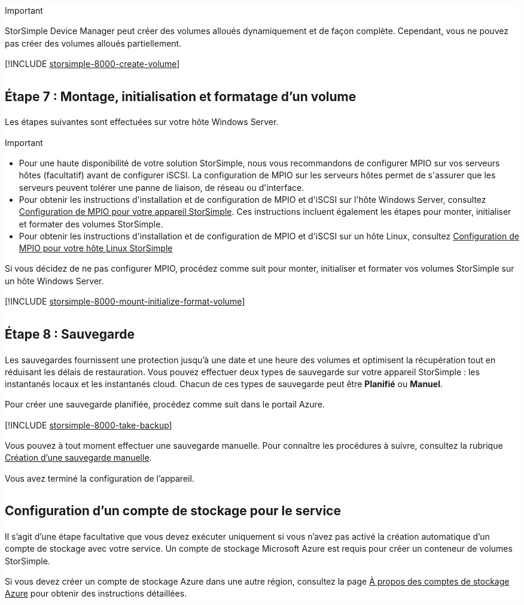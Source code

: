 > [!IMPORTANT]
> StorSimple Device Manager peut créer des volumes alloués dynamiquement et de façon complète. Cependant, vous ne pouvez pas créer des volumes alloués partiellement.


[!INCLUDE [storsimple-8000-create-volume](../../includes/storsimple-8000-create-volume-u2.md)]

## <a name="step-7-mount-initialize-and-format-a-volume"></a>Étape 7 : Montage, initialisation et formatage d’un volume
Les étapes suivantes sont effectuées sur votre hôte Windows Server.

> [!IMPORTANT]
> * Pour une haute disponibilité de votre solution StorSimple, nous vous recommandons de configurer MPIO sur vos serveurs hôtes (facultatif) avant de configurer iSCSI. La configuration de MPIO sur les serveurs hôtes permet de s'assurer que les serveurs peuvent tolérer une panne de liaison, de réseau ou d'interface.
> * Pour obtenir les instructions d'installation et de configuration de MPIO et d'iSCSI sur l'hôte Windows Server, consultez [Configuration de MPIO pour votre appareil StorSimple](storsimple-8000-configure-mpio-windows-server.md). Ces instructions incluent également les étapes pour monter, initialiser et formater des volumes StorSimple.
> * Pour obtenir les instructions d'installation et de configuration de MPIO et d'iSCSI sur un hôte Linux, consultez [Configuration de MPIO pour votre hôte Linux StorSimple](storsimple-configure-mpio-on-linux.md)

Si vous décidez de ne pas configurer MPIO, procédez comme suit pour monter, initialiser et formater vos volumes StorSimple sur un hôte Windows Server.

[!INCLUDE [storsimple-8000-mount-initialize-format-volume](../../includes/storsimple-8000-mount-initialize-format-volume.md)]

## <a name="step-8-take-a-backup"></a>Étape 8 : Sauvegarde
Les sauvegardes fournissent une protection jusqu’à une date et une heure des volumes et optimisent la récupération tout en réduisant les délais de restauration. Vous pouvez effectuer deux types de sauvegarde sur votre appareil StorSimple : les instantanés locaux et les instantanés cloud. Chacun de ces types de sauvegarde peut être **Planifié** ou **Manuel**.

Pour créer une sauvegarde planifiée, procédez comme suit dans le portail Azure.

[!INCLUDE [storsimple-8000-take-backup](../../includes/storsimple-8000-take-backup.md)]

Vous pouvez à tout moment effectuer une sauvegarde manuelle. Pour connaître les procédures à suivre, consultez la rubrique [Création d’une sauvegarde manuelle](#create-a-manual-backup).

Vous avez terminé la configuration de l’appareil.

## <a name="configure-a-new-storage-account-for-the-service"></a>Configuration d’un compte de stockage pour le service
Il s’agit d’une étape facultative que vous devez exécuter uniquement si vous n’avez pas activé la création automatique d’un compte de stockage avec votre service. Un compte de stockage Microsoft Azure est requis pour créer un conteneur de volumes StorSimple.

Si vous devez créer un compte de stockage Azure dans une autre région, consultez la page [À propos des comptes de stockage Azure](../storage/common/storage-account-create.md) pour obtenir des instructions détaillées.

